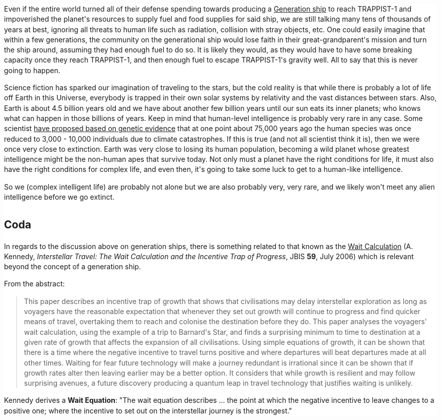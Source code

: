 Even if the entire world turned all of their defense spending towards producing a [Generation ship](https://en.wikipedia.org/wiki/Generation_ship) to reach TRAPPIST-1 and impoverished the planet's resources to supply fuel and food supplies for said ship, we are still talking many tens of thousands of years at best, ignoring all threats to human life such as radiation, collision with stray objects, etc. One could easily imagine that within a few generations, the community on the generational
ship would lose faith in their great-grandparent's mission and turn the ship around, assuming they had enough fuel to do so.
It is likely they would, as they would have to have some breaking capacity once they reach TRAPPIST-1, and then enough fuel
to escape TRAPPIST-1's gravity well. All to say that this is never going to happen.

Science fiction has sparked our imagination of traveling to the stars, but the cold reality is that while there is probably a lot of life off Earth in this Universe, everybody is trapped in their own solar systems by relativity and the vast distances between stars. Also, Earth is about 4.5 billion years old and we have about another few billion years until our sun eats its inner planets; who knows what can happen in those billions of years. Keep in mind that human-level intelligence is probably very rare in any case. Some scientist [have proposed based on genetic evidence](http://www.npr.org/sections/krulwich/2012/10/22/163397584/how-human-beings-almost-vanished-from-earth-in-70-000-b-c)
that at one point about 75,000 years ago the human species was once reduced to 3,000 - 10,000 individuals due to climate catastrophes. If this is true (and not all scientist think it is), then we were once very close to extinction. Earth was very close to losing its human population, becoming a wild planet whose greatest intelligence might be the non-human apes that survive today. Not only must a planet have the right conditions for life, it must also have the right conditions for complex life, and even then, it's going to take some luck to get to a human-like intelligence.

So we (complex intelligent life) are probably not alone but we are also probably very, very rare, and we likely won't meet any alien intelligence before we go extinct.

## Coda

In regards to the discussion above on generation ships, there is something related to that known as
the [Wait Calculation](https://ui.adsabs.harvard.edu/abs/2006JBIS...59..239K/abstract) (A. Kennedy, _Interstellar Travel: The Wait Calculation and the Incentive Trap of Progress_, JBIS __59__, July 2006) which is relevant beyond the concept of a generation ship.

From the abstract:

>  This paper describes an incentive trap of growth that shows that civilisations may delay interstellar exploration as long as voyagers have the reasonable expectation that whenever they set out growth will continue to progress and find quicker means of travel, overtaking them to reach and colonise the destination before they do. This paper analyses the voyagers' wait calculation, using the example of a trip to Barnard's Star, and finds a surprising minimum to time to destination at a given rate of growth that affects the expansion of all civilisations. Using simple equations of growth, it can be shown that there is a time where the negative incentive to travel turns positive and where departures will beat departures made at all other times. Waiting for fear future technology will make a journey redundant is irrational since it can be shown that if growth rates alter then leaving earlier may be a better option. It considers that while growth is resilient and may follow surprising avenues, a future discovery producing a quantum leap in travel technology that justifies waiting is unlikely.

Kennedy derives a __Wait Equation__: "The wait equation describes ... the
point at which the negative incentive to leave changes to a positive one; where the incentive to set out on the interstellar
journey is the strongest."
